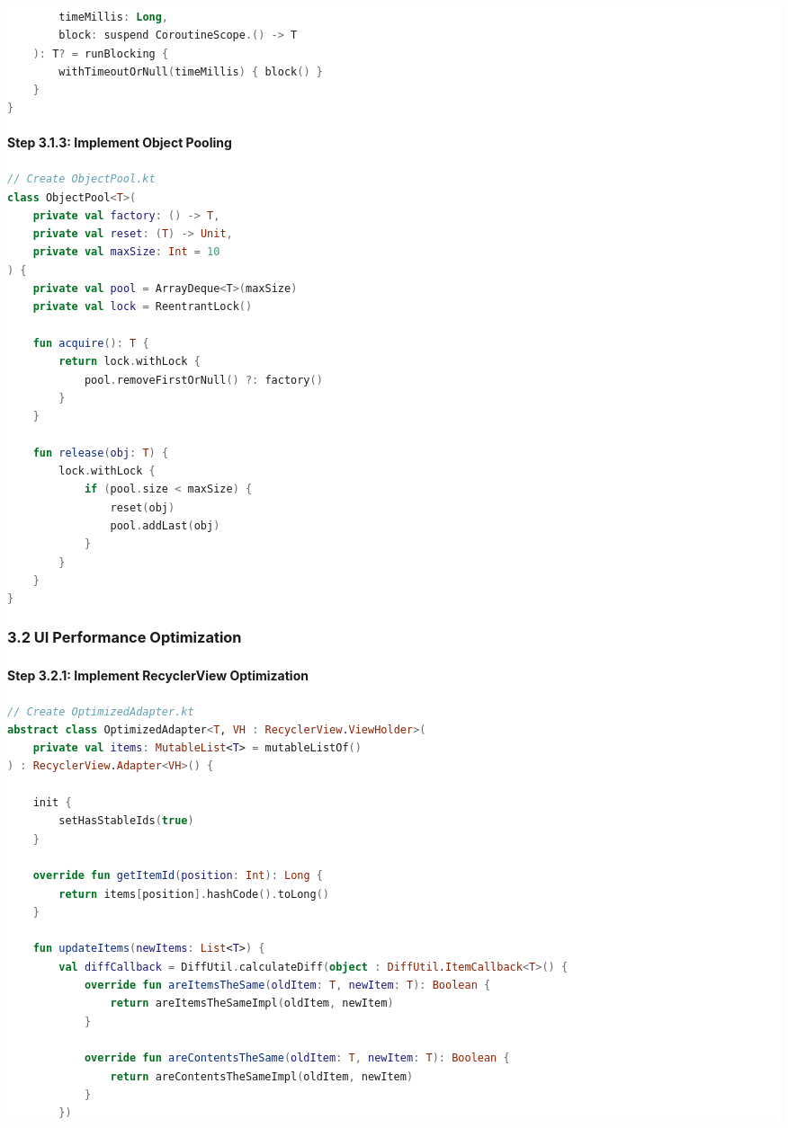 ```kotlin
        timeMillis: Long,
        block: suspend CoroutineScope.() -> T
    ): T? = runBlocking {
        withTimeoutOrNull(timeMillis) { block() }
    }
}
```

#### Step 3.1.3: Implement Object Pooling
```kotlin
// Create ObjectPool.kt
class ObjectPool<T>(
    private val factory: () -> T,
    private val reset: (T) -> Unit,
    private val maxSize: Int = 10
) {
    private val pool = ArrayDeque<T>(maxSize)
    private val lock = ReentrantLock()
    
    fun acquire(): T {
        return lock.withLock {
            pool.removeFirstOrNull() ?: factory()
        }
    }
    
    fun release(obj: T) {
        lock.withLock {
            if (pool.size < maxSize) {
                reset(obj)
                pool.addLast(obj)
            }
        }
    }
}
```

### 3.2 UI Performance Optimization

#### Step 3.2.1: Implement RecyclerView Optimization
```kotlin
// Create OptimizedAdapter.kt
abstract class OptimizedAdapter<T, VH : RecyclerView.ViewHolder>(
    private val items: MutableList<T> = mutableListOf()
) : RecyclerView.Adapter<VH>() {
    
    init {
        setHasStableIds(true)
    }
    
    override fun getItemId(position: Int): Long {
        return items[position].hashCode().toLong()
    }
    
    fun updateItems(newItems: List<T>) {
        val diffCallback = DiffUtil.calculateDiff(object : DiffUtil.ItemCallback<T>() {
            override fun areItemsTheSame(oldItem: T, newItem: T): Boolean {
                return areItemsTheSameImpl(oldItem, newItem)
            }
            
            override fun areContentsTheSame(oldItem: T, newItem: T): Boolean {
                return areContentsTheSameImpl(oldItem, newItem)
            }
        })
```